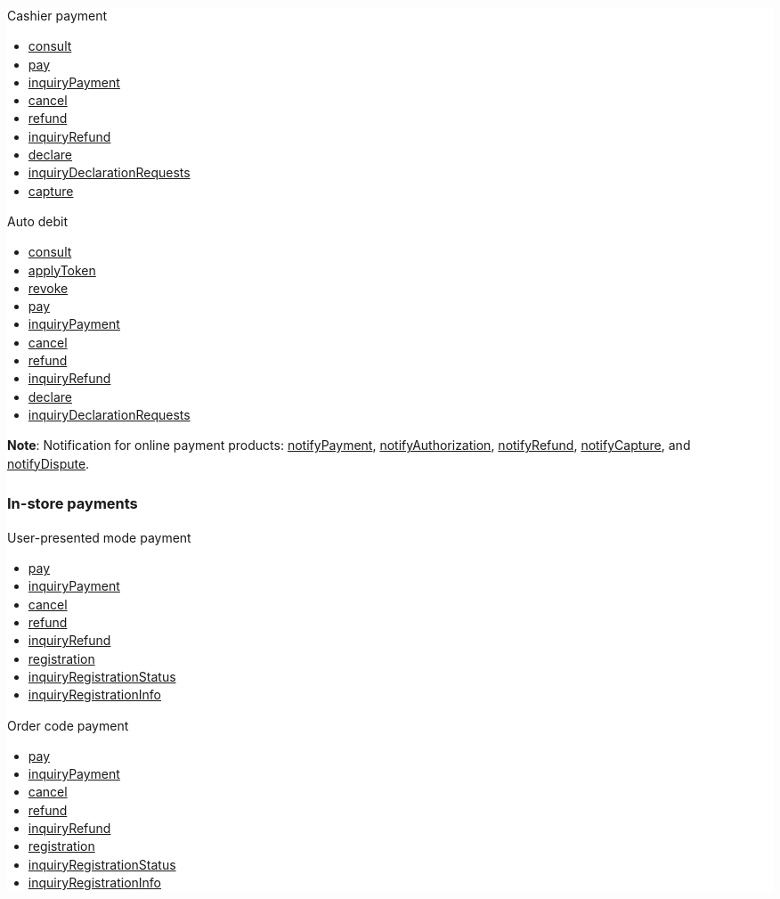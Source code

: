 Cashier payment

*   [consult](https://global.alipay.com/docs/ac/ams/consult_cashier)
*   [pay](https://global.alipay.com/docs/ac/ams/payment_cashier)
*   [inquiryPayment](https://global.alipay.com/docs/ac/ams/paymentri_online)
*   [cancel](https://global.alipay.com/docs/ac/ams/paymentc_online)
*   [refund](https://global.alipay.com/docs/ac/ams/refund_online)
*   [inquiryRefund](https://global.alipay.com/docs/ac/ams/ir_online)
*   [declare](https://global.alipay.com/docs/ac/ams/declare)
*   [inquiryDeclarationRequests](https://global.alipay.com/docs/ac/ams/inquirydeclare)
*   [capture](https://global.alipay.com/docs/ac/ams/capture)

Auto debit

*   [consult](https://global.alipay.com/docs/ac/ams/authconsult)
*   [applyToken](https://global.alipay.com/docs/ac/ams/accesstokenapp)
*   [revoke](https://global.alipay.com/docs/ac/ams/authrevocation)
*   [pay](https://global.alipay.com/docs/ac/ams/payment_agreement)
*   [inquiryPayment](https://global.alipay.com/docs/ac/ams/paymentri_online)
*   [cancel](https://global.alipay.com/docs/ac/ams/paymentc_online)
*   [refund](https://global.alipay.com/docs/ac/ams/refund_online)
*   [inquiryRefund](https://global.alipay.com/docs/ac/ams/ir_online)
*   [declare](https://global.alipay.com/docs/ac/ams/declare)
*   [inquiryDeclarationRequests](https://global.alipay.com/docs/ac/ams/inquirydeclare)

**Note**: Notification for online payment products: [notifyPayment](https://global.alipay.com/docs/ac/ams/paymentrn_online), [notifyAuthorization](http://global.alipay.com/docs/ac/ams/notifyauth), [notifyRefund](https://global.alipay.com/docs/ac/ams/notify_refund), [notifyCapture](https://global.alipay.com/docs/ac/ams/notify_capture), and [notifyDispute](https://global.alipay.com/docs/ac/ams/notify_dispute).

### In-store payments

User-presented mode payment

*   [pay](https://global.alipay.com/docs/ac/ams/upm)
*   [inquiryPayment](https://global.alipay.com/docs/ac/ams/paymentri)
*   [cancel](https://global.alipay.com/docs/ac/ams/paymentc)
*   [refund](https://global.alipay.com/docs/ac/ams/refund)
*   [inquiryRefund](https://global.alipay.com/docs/ac/ams/ir)
*   [registration](https://global.alipay.com/docs/ac/ams/registration)
*   [inquiryRegistrationStatus](https://global.alipay.com/docs/ac/ams/irs)
*   [inquiryRegistrationInfo](https://global.alipay.com/docs/ac/ams/iri)

Order code payment

*   [pay](https://global.alipay.com/docs/ac/ams/oc)
*   [inquiryPayment](https://global.alipay.com/docs/ac/ams/oc)
*   [cancel](https://global.alipay.com/docs/ac/ams/paymentc)
*   [refund](https://global.alipay.com/docs/ac/ams/refund)
*   [inquiryRefund](https://global.alipay.com/docs/ac/ams/ir)
*   [registration](https://global.alipay.com/docs/ac/ams/registration)
*   [inquiryRegistrationStatus](https://global.alipay.com/docs/ac/ams/irs)
*   [inquiryRegistrationInfo](https://global.alipay.com/docs/ac/ams/iri)
